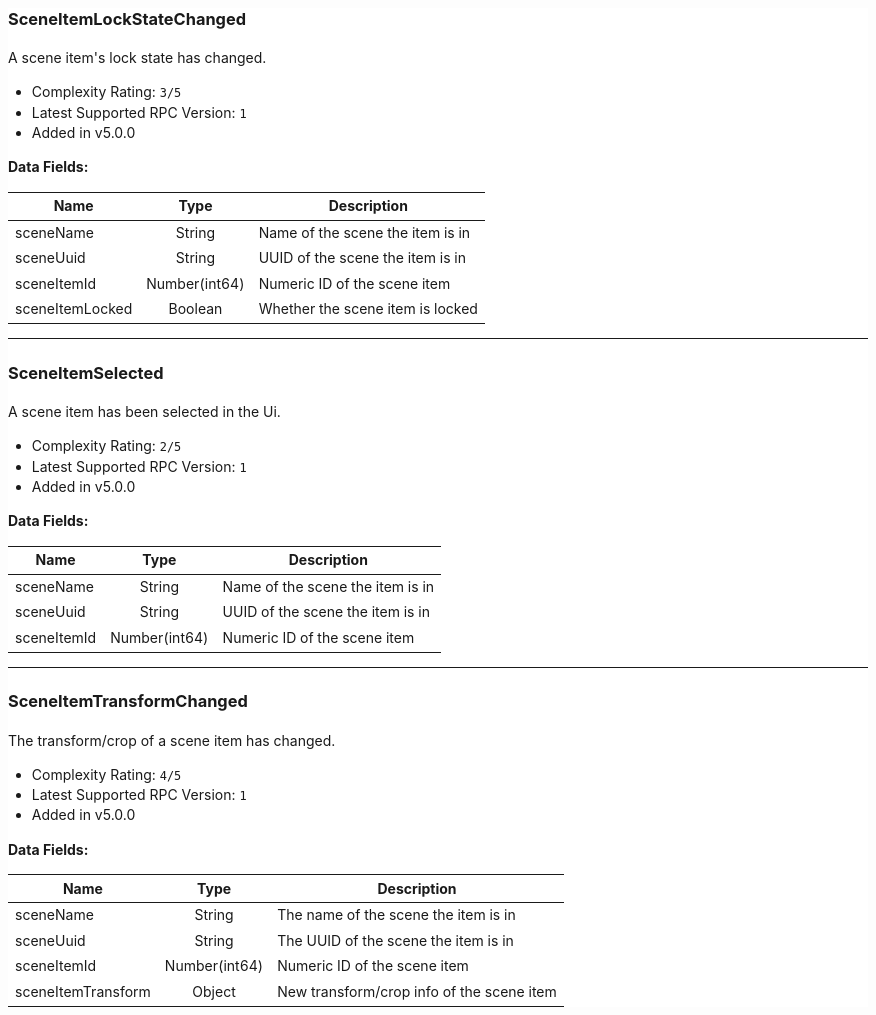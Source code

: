 
### SceneItemLockStateChanged

A scene item's lock state has changed.

- Complexity Rating: `3/5`
- Latest Supported RPC Version: `1`
- Added in v5.0.0

**Data Fields:**

| Name | Type  | Description |
| ---- | :---: | ----------- |
| sceneName | String | Name of the scene the item is in |
| sceneUuid | String | UUID of the scene the item is in |
| sceneItemId | Number(int64) | Numeric ID of the scene item |
| sceneItemLocked | Boolean | Whether the scene item is locked |

---

### SceneItemSelected

A scene item has been selected in the Ui.

- Complexity Rating: `2/5`
- Latest Supported RPC Version: `1`
- Added in v5.0.0

**Data Fields:**

| Name | Type  | Description |
| ---- | :---: | ----------- |
| sceneName | String | Name of the scene the item is in |
| sceneUuid | String | UUID of the scene the item is in |
| sceneItemId | Number(int64) | Numeric ID of the scene item |

---

### SceneItemTransformChanged

The transform/crop of a scene item has changed.

- Complexity Rating: `4/5`
- Latest Supported RPC Version: `1`
- Added in v5.0.0

**Data Fields:**

| Name | Type  | Description |
| ---- | :---: | ----------- |
| sceneName | String | The name of the scene the item is in |
| sceneUuid | String | The UUID of the scene the item is in |
| sceneItemId | Number(int64) | Numeric ID of the scene item |
| sceneItemTransform | Object | New transform/crop info of the scene item |
